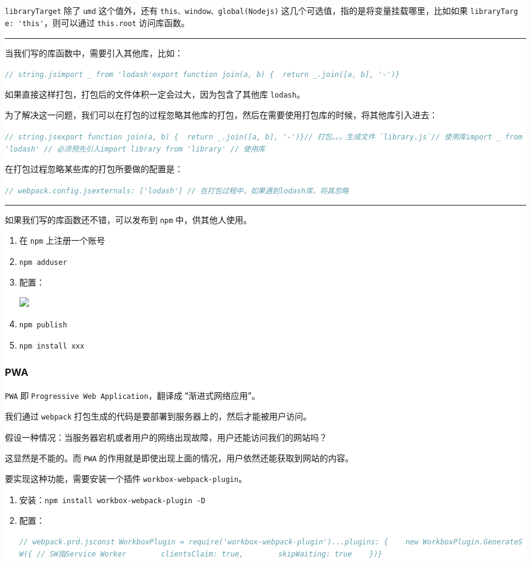 `libraryTarget` 除了 `umd` 这个值外，还有 `this、window、global(Nodejs)` 这几个可选值，指的是将变量挂载哪里，比如如果 `libraryTarge: 'this'`，则可以通过 `this.root` 访问库函数。

---

当我们写的库函数中，需要引入其他库，比如：

```js
// string.jsimport _ from 'lodash'export function join(a, b) {  return _.join([a, b], '-')}
```

如果直接这样打包，打包后的文件体积一定会过大，因为包含了其他库 `lodash`。

为了解决这一问题，我们可以在打包的过程忽略其他库的打包，然后在需要使用打包库的时候，将其他库引入进去：

```js
// string.jsexport function join(a, b) {  return _.join([a, b], '-')}// 打包。。。生成文件 `library.js`// 使用库import _ from 'lodash' // 必须预先引入import library from 'library' // 使用库
```

在打包过程忽略某些库的打包所要做的配置是：

```js
// webpack.config.jsexternals: ['lodash'] // 在打包过程中，如果遇到lodash库，将其忽略
```

---

如果我们写的库函数还不错，可以发布到 `npm` 中，供其他人使用。

1. 在 `npm` 上注册一个账号

2. `npm adduser`

3. 配置：

   ![](https://gitee.com/gainmore/imglib/raw/master/img/20210706105233.png)

4. `npm publish`

5. `npm install xxx`

### PWA

`PWA` 即 `Progressive Web Application`，翻译成 “渐进式网络应用”。

我们通过 `webpack` 打包生成的代码是要部署到服务器上的，然后才能被用户访问。

假设一种情况：当服务器宕机或者用户的网络出现故障，用户还能访问我们的网站吗？

这显然是不能的。而 `PWA` 的作用就是即使出现上面的情况，用户依然还能获取到网站的内容。

要实现这种功能，需要安装一个插件 `workbox-webpack-plugin`。

1. 安装：`npm install workbox-webpack-plugin -D`

2. 配置：

   ```js
   // webpack.prd.jsconst WorkboxPlugin = require('workbox-webpack-plugin')...plugins: {    new WorkboxPlugin.GenerateSW({ // SW指Service Worker        clientsClaim: true,        skipWaiting: true    })}
   ```
